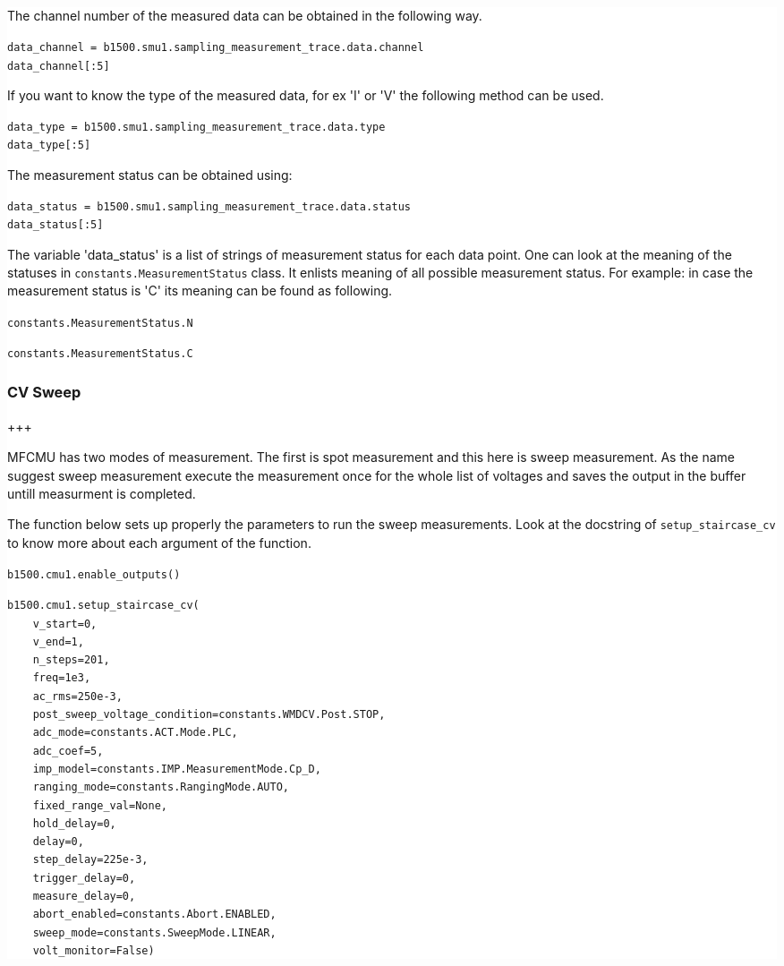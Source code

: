 The channel number of the measured data can be obtained in the following way. 

```{code-cell} ipython3
data_channel = b1500.smu1.sampling_measurement_trace.data.channel
data_channel[:5]
```

If you want to know the type of the measured data, for ex 'I' or 'V' the following method can be used.

```{code-cell} ipython3
data_type = b1500.smu1.sampling_measurement_trace.data.type
data_type[:5]
```

The measurement status can be obtained using:

```{code-cell} ipython3
data_status = b1500.smu1.sampling_measurement_trace.data.status
data_status[:5]
```

The variable 'data_status' is a list of strings of measurement status for each data point. One can look at the meaning of the statuses in `constants.MeasurementStatus` class. It enlists meaning of all possible measurement status. For example: in case the measurement status is 'C' its meaning can be found as following.

```{code-cell} ipython3
constants.MeasurementStatus.N
```

```{code-cell} ipython3
constants.MeasurementStatus.C
```

### CV Sweep

+++

MFCMU has two modes of measurement. The first is spot measurement and this here is sweep measurement. As the name suggest sweep measurement execute the measurement once for the whole list of voltages and saves the output in the buffer untill measurment is completed.

The function below sets up properly the parameters to run the sweep measurements. Look at the docstring of ``setup_staircase_cv`` to know more about each argument of the function. 

```{code-cell} ipython3
b1500.cmu1.enable_outputs()
```

```{code-cell} ipython3
b1500.cmu1.setup_staircase_cv(
    v_start=0,
    v_end=1,
    n_steps=201,
    freq=1e3,
    ac_rms=250e-3,
    post_sweep_voltage_condition=constants.WMDCV.Post.STOP,
    adc_mode=constants.ACT.Mode.PLC,
    adc_coef=5,
    imp_model=constants.IMP.MeasurementMode.Cp_D,
    ranging_mode=constants.RangingMode.AUTO,
    fixed_range_val=None,
    hold_delay=0,
    delay=0,
    step_delay=225e-3,
    trigger_delay=0,
    measure_delay=0,
    abort_enabled=constants.Abort.ENABLED,
    sweep_mode=constants.SweepMode.LINEAR,
    volt_monitor=False)
```
